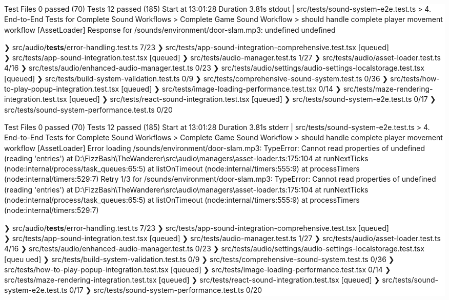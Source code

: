 Test Files 0 passed (70)
      Tests 12 passed (185)
   Start at 13:01:28
   Duration 3.81s
stdout | src/tests/sound-system-e2e.test.ts > 4. End-to-End Tests for Complete Sound Workflows > Complete Game Sound Workflow > should handle complete player movement workflow
[AssetLoader] Response for /sounds/environment/door-slam.mp3: undefined undefined


 ❯ src/audio/__tests__/error-handling.test.ts 7/23
 ❯ src/tests/app-sound-integration-comprehensive.test.tsx [queued]    
 ❯ src/tests/app-sound-integration.test.tsx [queued]
 ❯ src/tests/audio-manager.test.ts 1/27
 ❯ src/tests/audio/asset-loader.test.ts 4/16
 ❯ src/tests/audio/enhanced-audio-manager.test.ts 0/23
 ❯ src/tests/audio/settings/audio-settings-localstorage.test.tsx [queued]
 ❯ src/tests/build-system-validation.test.ts 0/9
 ❯ src/tests/comprehensive-sound-system.test.ts 0/36
 ❯ src/tests/how-to-play-popup-integration.test.tsx [queued]
 ❯ src/tests/image-loading-performance.test.tsx 0/14
 ❯ src/tests/maze-rendering-integration.test.tsx [queued]
 ❯ src/tests/react-sound-integration.test.tsx [queued]
 ❯ src/tests/sound-system-e2e.test.ts 0/17
 ❯ src/tests/sound-system-performance.test.ts 0/20

 Test Files 0 passed (70)
      Tests 12 passed (185)
   Start at 13:01:28
   Duration 3.81s
stderr | src/tests/sound-system-e2e.test.ts > 4. End-to-End Tests for Complete Sound Workflows > Complete Game Sound Workflow > should handle complete player movement workflow
[AssetLoader] Error loading /sounds/environment/door-slam.mp3: TypeError: Cannot read properties of undefined (reading 'entries')
    at D:\FizzBash\TheWanderer\src\audio\managers\asset-loader.ts:175:104
    at runNextTicks (node:internal/process/task_queues:65:5)
    at listOnTimeout (node:internal/timers:555:9)
    at processTimers (node:internal/timers:529:7)
Retry 1/3 for /sounds/environment/door-slam.mp3: TypeError: Cannot read properties of undefined (reading 'entries')
    at D:\FizzBash\TheWanderer\src\audio\managers\asset-loader.ts:175:104
    at runNextTicks (node:internal/process/task_queues:65:5)
    at listOnTimeout (node:internal/timers:555:9)
    at processTimers (node:internal/timers:529:7)


 ❯ src/audio/__tests__/error-handling.test.ts 7/23
 ❯ src/tests/app-sound-integration-comprehensive.test.tsx [queued]    
 ❯ src/tests/app-sound-integration.test.tsx [queued]
 ❯ src/tests/audio-manager.test.ts 1/27
 ❯ src/tests/audio/asset-loader.test.ts 4/16
 ❯ src/tests/audio/enhanced-audio-manager.test.ts 0/23
 ❯ src/tests/audio/settings/audio-settings-localstorage.test.tsx [queu
ued]
 ❯ src/tests/build-system-validation.test.ts 0/9
 ❯ src/tests/comprehensive-sound-system.test.ts 0/36
 ❯ src/tests/how-to-play-popup-integration.test.tsx [queued]
 ❯ src/tests/image-loading-performance.test.tsx 0/14
 ❯ src/tests/maze-rendering-integration.test.tsx [queued]
 ❯ src/tests/react-sound-integration.test.tsx [queued]
 ❯ src/tests/sound-system-e2e.test.ts 0/17
 ❯ src/tests/sound-system-performance.test.ts 0/20

